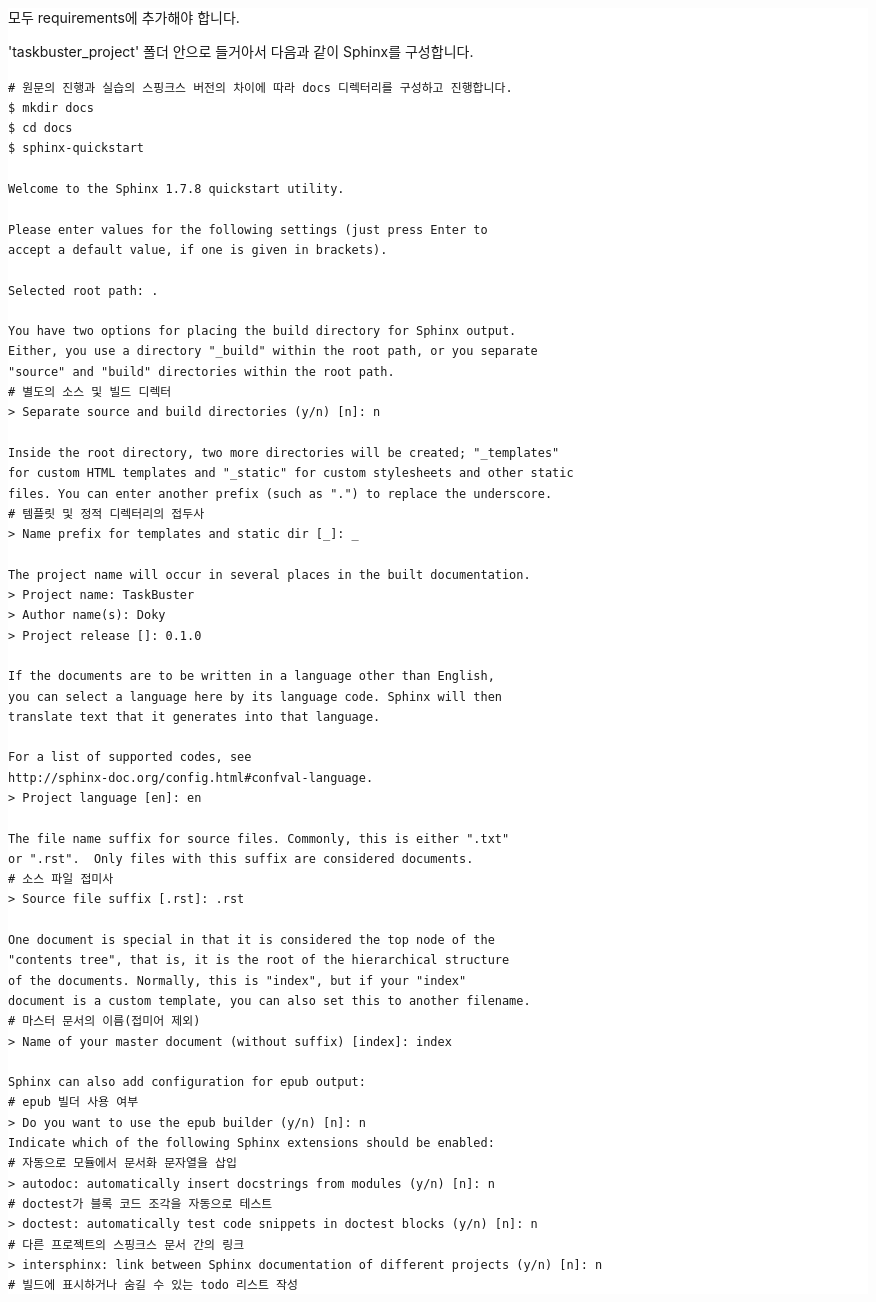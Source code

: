 모두 requirements에 추가해야 합니다.

'taskbuster_project' 폴더 안으로 들거아서 다음과 같이 Sphinx를 구성합니다.

```
# 원문의 진행과 실습의 스핑크스 버전의 차이에 따라 docs 디렉터리를 구성하고 진행합니다.
$ mkdir docs
$ cd docs
$ sphinx-quickstart

Welcome to the Sphinx 1.7.8 quickstart utility.

Please enter values for the following settings (just press Enter to
accept a default value, if one is given in brackets).

Selected root path: .

You have two options for placing the build directory for Sphinx output.
Either, you use a directory "_build" within the root path, or you separate
"source" and "build" directories within the root path.
# 별도의 소스 및 빌드 디렉터
> Separate source and build directories (y/n) [n]: n

Inside the root directory, two more directories will be created; "_templates"
for custom HTML templates and "_static" for custom stylesheets and other static
files. You can enter another prefix (such as ".") to replace the underscore.
# 템플릿 및 정적 디렉터리의 접두사
> Name prefix for templates and static dir [_]: _

The project name will occur in several places in the built documentation.
> Project name: TaskBuster
> Author name(s): Doky
> Project release []: 0.1.0

If the documents are to be written in a language other than English,
you can select a language here by its language code. Sphinx will then
translate text that it generates into that language.

For a list of supported codes, see
http://sphinx-doc.org/config.html#confval-language.
> Project language [en]: en

The file name suffix for source files. Commonly, this is either ".txt"
or ".rst".  Only files with this suffix are considered documents.
# 소스 파일 접미사
> Source file suffix [.rst]: .rst

One document is special in that it is considered the top node of the
"contents tree", that is, it is the root of the hierarchical structure
of the documents. Normally, this is "index", but if your "index"
document is a custom template, you can also set this to another filename.
# 마스터 문서의 이름(접미어 제외)
> Name of your master document (without suffix) [index]: index

Sphinx can also add configuration for epub output:
# epub 빌더 사용 여부
> Do you want to use the epub builder (y/n) [n]: n
Indicate which of the following Sphinx extensions should be enabled:
# 자동으로 모듈에서 문서화 문자열을 삽입
> autodoc: automatically insert docstrings from modules (y/n) [n]: n
# doctest가 블록 코드 조각을 자동으로 테스트
> doctest: automatically test code snippets in doctest blocks (y/n) [n]: n
# 다른 프로젝트의 스핑크스 문서 간의 링크
> intersphinx: link between Sphinx documentation of different projects (y/n) [n]: n
# 빌드에 표시하거나 숨길 수 있는 todo 리스트 작성
```